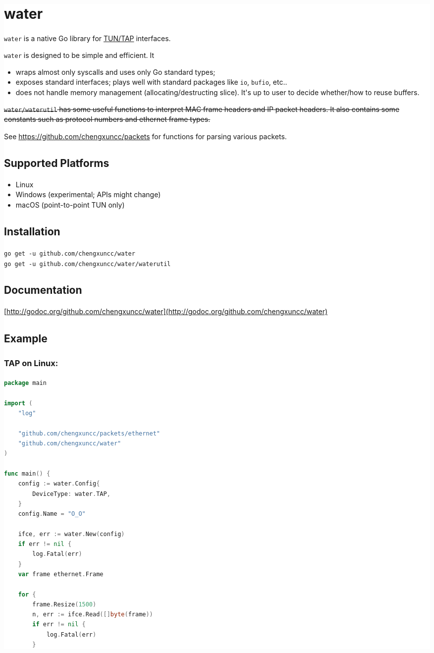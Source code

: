 # water

`water` is a native Go library for [TUN/TAP](http://en.wikipedia.org/wiki/TUN/TAP) interfaces.

`water` is designed to be simple and efficient. It

* wraps almost only syscalls and uses only Go standard types;
* exposes standard interfaces; plays well with standard packages like `io`, `bufio`, etc..
* does not handle memory management (allocating/destructing slice). It's up to user to decide whether/how to reuse buffers.

~~`water/waterutil` has some useful functions to interpret MAC frame headers and IP packet headers. It also contains some constants such as protocol numbers and ethernet frame types.~~

See https://github.com/chengxuncc/packets for functions for parsing various packets.

## Supported Platforms

* Linux
* Windows (experimental; APIs might change)
* macOS (point-to-point TUN only)

## Installation
```
go get -u github.com/chengxuncc/water
go get -u github.com/chengxuncc/water/waterutil
```

## Documentation
[http://godoc.org/github.com/chengxuncc/water](http://godoc.org/github.com/chengxuncc/water)

## Example

### TAP on Linux:

```go
package main

import (
	"log"

	"github.com/chengxuncc/packets/ethernet"
	"github.com/chengxuncc/water"
)

func main() {
	config := water.Config{
		DeviceType: water.TAP,
	}
	config.Name = "O_O"

	ifce, err := water.New(config)
	if err != nil {
		log.Fatal(err)
	}
	var frame ethernet.Frame

	for {
		frame.Resize(1500)
		n, err := ifce.Read([]byte(frame))
		if err != nil {
			log.Fatal(err)
		}
```